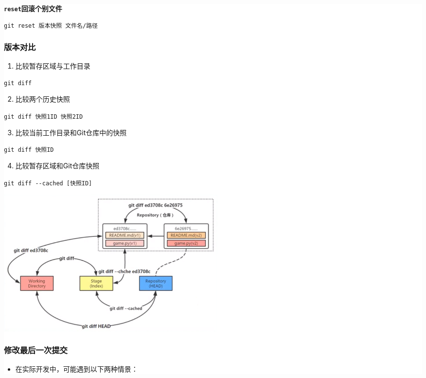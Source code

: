 **`reset`回滚个别文件**

`git reset 版本快照 文件名/路径`

### 版本对比

1. 比较暂存区域与工作目录

`git diff`

2. 比较两个历史快照

`git diff 快照1ID 快照2ID`

3. 比较当前工作目录和Git仓库中的快照

`git diff 快照ID`

4. 比较暂存区域和Git仓库快照

`git diff --cached [快照ID]`

<img src="git学习.assets/image-20210120194423204.png" alt="image-20210120194423204" style="zoom:50%;" />

### 修改最后一次提交

+ 在实际开发中，可能遇到以下两种情景：
